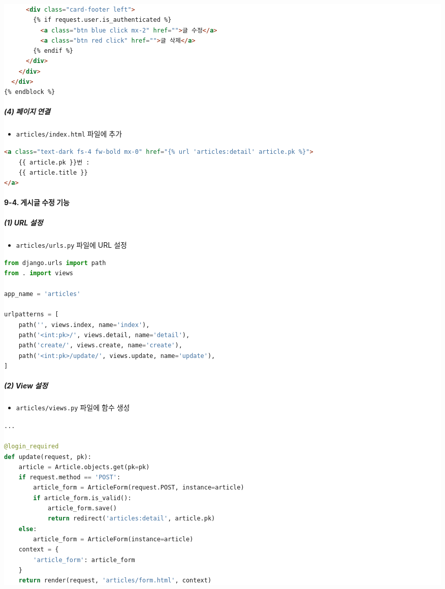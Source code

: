 ```html
      <div class="card-footer left">
        {% if request.user.is_authenticated %}
          <a class="btn blue click mx-2" href="">글 수정</a>
          <a class="btn red click" href="">글 삭제</a>
        {% endif %}
      </div>
    </div>
  </div>
{% endblock %}
```

##### (4) 페이지 연결

- `articles/index.html` 파일에 추가

```html
<a class="text-dark fs-4 fw-bold mx-0" href="{% url 'articles:detail' article.pk %}">
    {{ article.pk }}번 :
    {{ article.title }}
</a>
```

#### 9-4. 게시글 수정 기능

##### (1) URL 설정

- `articles/urls.py` 파일에 URL 설정

```python
from django.urls import path
from . import views

app_name = 'articles'

urlpatterns = [
    path('', views.index, name='index'),
    path('<int:pk>/', views.detail, name='detail'),
    path('create/', views.create, name='create'),
    path('<int:pk>/update/', views.update, name='update'),
]
```

##### (2) View 설정

- `articles/views.py` 파일에 함수 생성

```python
...

@login_required
def update(request, pk):
    article = Article.objects.get(pk=pk)
    if request.method == 'POST':
        article_form = ArticleForm(request.POST, instance=article)
        if article_form.is_valid():
            article_form.save()
            return redirect('articles:detail', article.pk)
    else:
        article_form = ArticleForm(instance=article)
    context = {
        'article_form': article_form
    }
    return render(request, 'articles/form.html', context)
```
